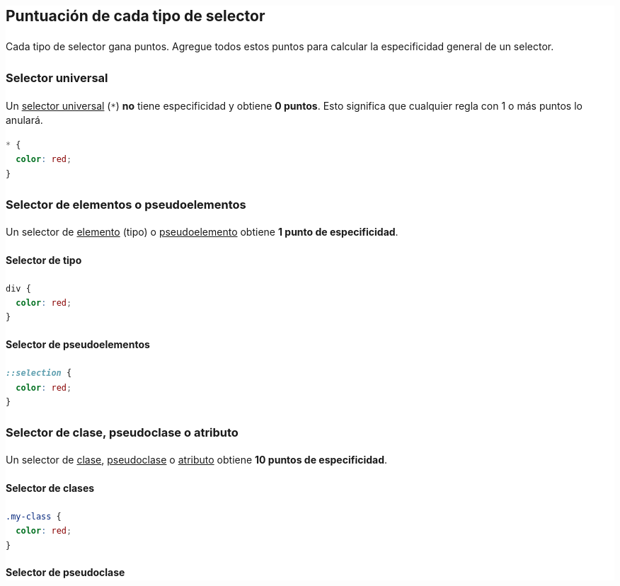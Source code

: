 ## Puntuación de cada tipo de selector

Cada tipo de selector gana puntos. Agregue todos estos puntos para calcular la especificidad general de un selector.

### Selector universal

Un [selector universal](https://developer.mozilla.org/docs/Web/CSS/Universal_selectors) (`*`) **no** tiene especificidad y obtiene **0 puntos**. Esto significa que cualquier regla con 1 o más puntos lo anulará.

```css
* {
  color: red;
}
```

### Selector de elementos o pseudoelementos

Un selector de [elemento](https://developer.mozilla.org/docs/Web/CSS/Type_selectors) (tipo) o [pseudoelemento](https://developer.mozilla.org/docs/Web/CSS/Pseudo-elements) obtiene **1 punto de especificidad**.

#### Selector de tipo

```css
div {
  color: red;
}
```

#### Selector de pseudoelementos

```css
::selection {
  color: red;
}
```

### Selector de clase, pseudoclase o atributo

Un selector de [clase](https://developer.mozilla.org/docs/Web/CSS/Class_selectors), [pseudoclase](https://developer.mozilla.org/docs/Web/CSS/Pseudo-classes) o [atributo](https://developer.mozilla.org/docs/Web/CSS/Attribute_selectors) obtiene **10 puntos de especificidad**.

#### Selector de clases

```css
.my-class {
  color: red;
}
```

#### Selector de pseudoclase
